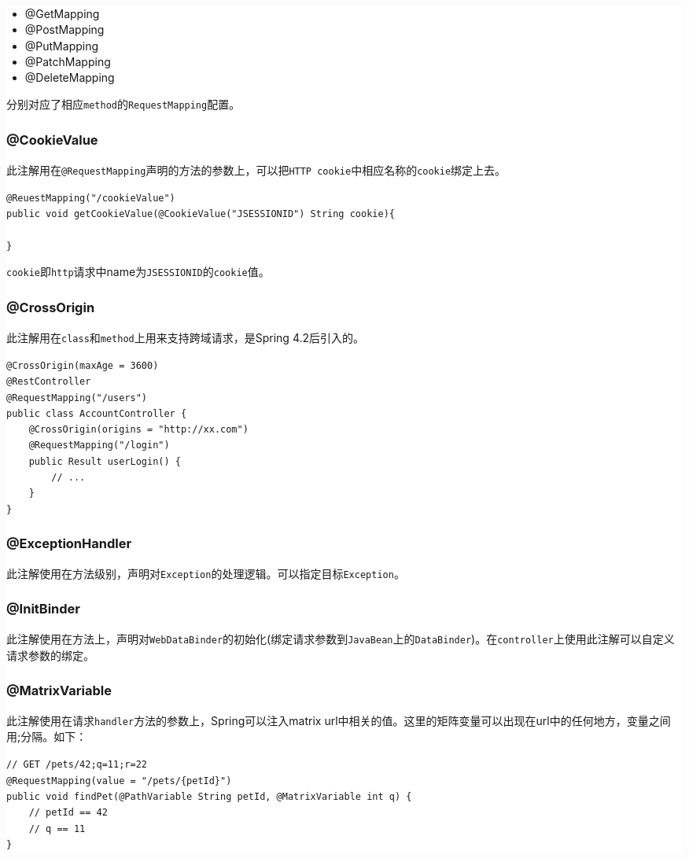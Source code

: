 - @GetMapping
- @PostMapping
- @PutMapping
- @PatchMapping
- @DeleteMapping

分别对应了相应`method`的`RequestMapping`配置。

### @CookieValue

此注解用在`@RequestMapping`声明的方法的参数上，可以把`HTTP cookie`中相应名称的`cookie`绑定上去。

```
@ReuestMapping("/cookieValue")
public void getCookieValue(@CookieValue("JSESSIONID") String cookie){

}
```

`cookie`即`http`请求中name为`JSESSIONID`的`cookie`值。

### @CrossOrigin

此注解用在`class`和`method`上用来支持跨域请求，是Spring 4.2后引入的。

```
@CrossOrigin(maxAge = 3600)
@RestController
@RequestMapping("/users")
public class AccountController {
    @CrossOrigin(origins = "http://xx.com")
    @RequestMapping("/login")
    public Result userLogin() {
        // ...
    }
}
```

### @ExceptionHandler

此注解使用在方法级别，声明对`Exception`的处理逻辑。可以指定目标`Exception`。

### @InitBinder

此注解使用在方法上，声明对`WebDataBinder`的初始化(绑定请求参数到`JavaBean`上的`DataBinder`)。在`controller`上使用此注解可以自定义请求参数的绑定。

### @MatrixVariable

此注解使用在请求`handler`方法的参数上，Spring可以注入matrix url中相关的值。这里的矩阵变量可以出现在url中的任何地方，变量之间用;分隔。如下：

```
// GET /pets/42;q=11;r=22
@RequestMapping(value = "/pets/{petId}")
public void findPet(@PathVariable String petId, @MatrixVariable int q) {
    // petId == 42
    // q == 11
}
```

